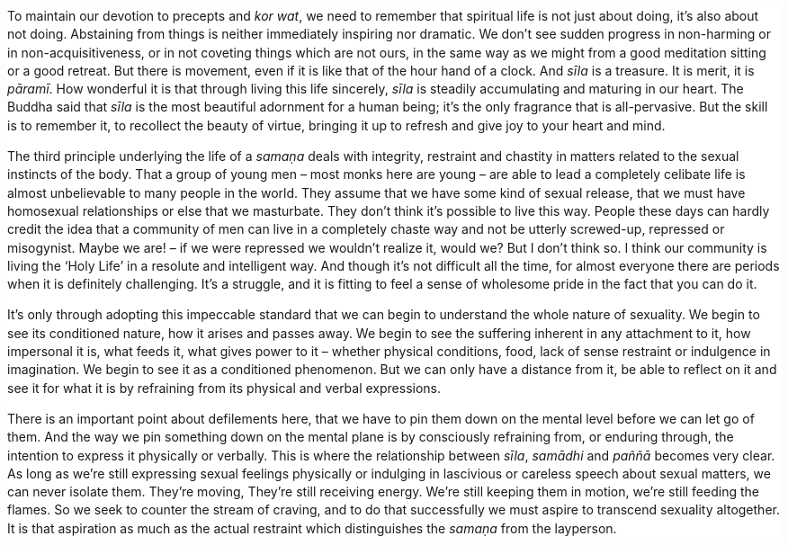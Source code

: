 To maintain our devotion to precepts and *kor wat*, we need to remember
that spiritual life is not just about doing, it’s also about not doing.
Abstaining from things is neither immediately inspiring nor dramatic. We
don’t see sudden progress in non-harming or in non-acquisitiveness, or
in not coveting things which are not ours, in the same way as we might
from a good meditation sitting or a good retreat. But there is movement,
even if it is like that of the hour hand of a clock. And *sīla* is a
treasure. It is merit, it is *pāramī*. How wonderful it is that through
living this life sincerely, *sīla* is steadily accumulating and maturing
in our heart. The Buddha said that *sīla* is the most beautiful
adornment for a human being; it’s the only fragrance that is
all-pervasive. But the skill is to remember it, to recollect the beauty
of virtue, bringing it up to refresh and give joy to your heart and
mind.

The third principle underlying the life of a *samaṇa* deals with
integrity, restraint and chastity in matters related to the sexual
instincts of the body. That a group of young men – most monks here are
young – are able to lead a completely celibate life is almost
unbelievable to many people in the world. They assume that we have some
kind of sexual release, that we must have homosexual relationships or
else that we masturbate. They don’t think it’s possible to live this
way. People these days can hardly credit the idea that a community of
men can live in a completely chaste way and not be utterly screwed-up,
repressed or misogynist. Maybe we are! – if we were repressed we
wouldn’t realize it, would we? But I don’t think so. I think our
community is living the ‘Holy Life’ in a resolute and intelligent way.
And though it’s not difficult all the time, for almost everyone there
are periods when it is definitely challenging. It’s a struggle, and it
is fitting to feel a sense of wholesome pride in the fact that you can
do it.

It’s only through adopting this impeccable standard that we can begin to
understand the whole nature of sexuality. We begin to see its
conditioned nature, how it arises and passes away. We begin to see the
suffering inherent in any attachment to it, how impersonal it is, what
feeds it, what gives power to it – whether physical conditions, food,
lack of sense restraint or indulgence in imagination. We begin to see it
as a conditioned phenomenon. But we can only have a distance from it, be
able to reflect on it and see it for what it is by refraining from its
physical and verbal expressions.

There is an important point about defilements here, that we have to pin
them down on the mental level before we can let go of them. And the way
we pin something down on the mental plane is by consciously refraining
from, or enduring through, the intention to express it physically or
verbally. This is where the relationship between *sīla*, *samādhi* and
*paññā* becomes very clear. As long as we’re still expressing sexual
feelings physically or indulging in lascivious or careless speech about
sexual matters, we can never isolate them. They’re moving, They’re still
receiving energy. We’re still keeping them in motion, we’re still
feeding the flames. So we seek to counter the stream of craving, and to
do that successfully we must aspire to transcend sexuality altogether.
It is that aspiration as much as the actual restraint which
distinguishes the *samaṇa* from the layperson.
